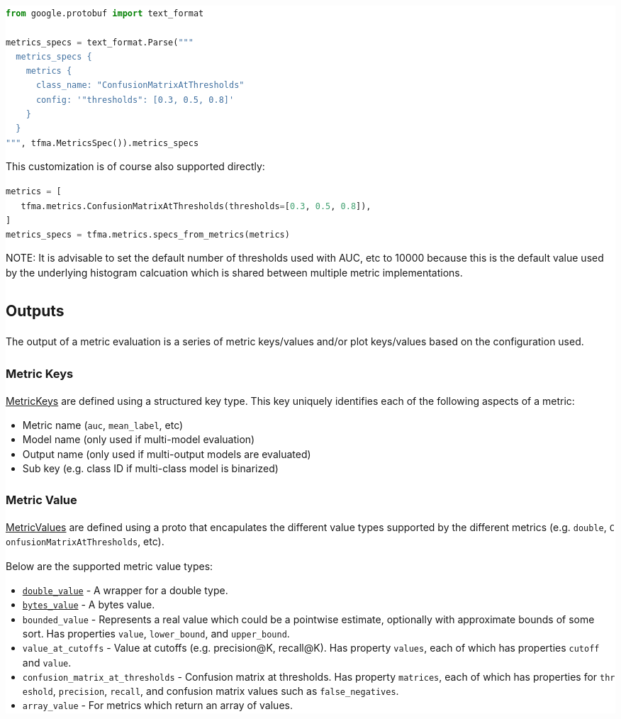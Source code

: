 ```python
from google.protobuf import text_format

metrics_specs = text_format.Parse("""
  metrics_specs {
    metrics {
      class_name: "ConfusionMatrixAtThresholds"
      config: '"thresholds": [0.3, 0.5, 0.8]'
    }
  }
""", tfma.MetricsSpec()).metrics_specs
```

This customization is of course also supported directly:

```python
metrics = [
   tfma.metrics.ConfusionMatrixAtThresholds(thresholds=[0.3, 0.5, 0.8]),
]
metrics_specs = tfma.metrics.specs_from_metrics(metrics)
```

NOTE: It is advisable to set the default number of thresholds used with AUC, etc
to 10000 because this is the default value used by the underlying histogram
calcuation which is shared between multiple metric implementations.

## Outputs

The output of a metric evaluation is a series of metric keys/values and/or plot
keys/values based on the configuration used.

### Metric Keys

[MetricKeys](https://github.com/tensorflow/model-analysis/blob/master/tensorflow_model_analysis/proto/metrics_for_slice.proto)
are defined using a structured key type. This key uniquely identifies each of
the following aspects of a metric:

*   Metric name (`auc`, `mean_label`, etc)
*   Model name (only used if multi-model evaluation)
*   Output name (only used if multi-output models are evaluated)
*   Sub key (e.g. class ID if multi-class model is binarized)

### Metric Value

[MetricValues](https://github.com/tensorflow/model-analysis/blob/master/tensorflow_model_analysis/proto/metrics_for_slice.proto)
are defined using a proto that encapulates the different value types supported
by the different metrics (e.g. `double`, `ConfusionMatrixAtThresholds`, etc).

Below are the supported metric value types:

*   [`double_value`](https://developers.google.com/protocol-buffers/docs/reference/csharp/class/google/protobuf/well-known-types/double-value) -
    A wrapper for a double type.
*   [`bytes_value`](https://developers.google.com/protocol-buffers/docs/proto3) -
    A bytes value.
*   `bounded_value` - Represents a real value which could be a pointwise
    estimate, optionally with approximate bounds of some sort. Has properties
    `value`, `lower_bound`, and `upper_bound`.
*   `value_at_cutoffs` - Value at cutoffs (e.g. precision@K, recall@K). Has
    property `values`, each of which has properties `cutoff` and `value`.
*   `confusion_matrix_at_thresholds` - Confusion matrix at thresholds. Has
    property `matrices`, each of which has properties for `threshold`,
    `precision`, `recall`, and confusion matrix values such as
    `false_negatives`.
*   `array_value` - For metrics which return an array of values.
